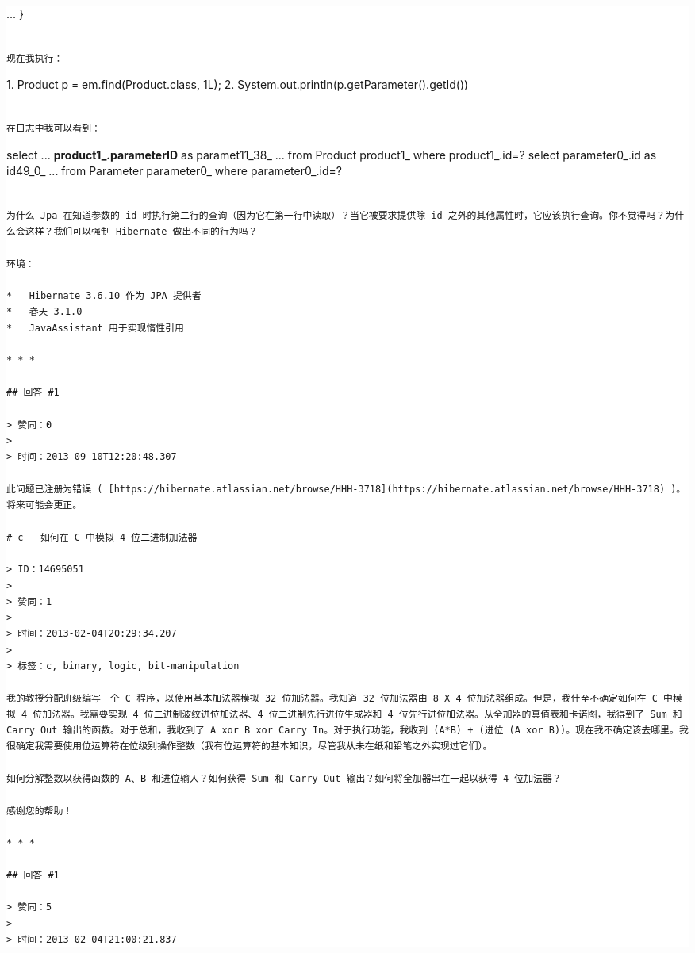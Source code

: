...
} 
```

现在我执行：

```
 1\. Product p = em.find(Product.class, 1L);
 2\. System.out.println(p.getParameter().getId()) 
```

在日志中我可以看到：

```
select ... **product1_.parameterID** as paramet11_38_ ... from Product product1_  where product1_.id=?
select parameter0_.id as id49_0_ ... from Parameter parameter0_ where parameter0_.id=? 
```

为什么 Jpa 在知道参数的 id 时执行第二行的查询（因为它在第一行中读取）？当它被要求提供除 id 之外的其他属性时，它应该执行查询。你不觉得吗？为什么会这样？我们可以强制 Hibernate 做出不同的行为吗？

环境：

*   Hibernate 3.6.10 作为 JPA 提供者
*   春天 3.1.0
*   JavaAssistant 用于实现惰性引用

* * *

## 回答 #1

> 赞同：0
> 
> 时间：2013-09-10T12:20:48.307

此问题已注册为错误 ( [https://hibernate.atlassian.net/browse/HHH-3718](https://hibernate.atlassian.net/browse/HHH-3718) )。将来可能会更正。

# c - 如何在 C 中模拟 4 位二进制加法器

> ID：14695051
> 
> 赞同：1
> 
> 时间：2013-02-04T20:29:34.207
> 
> 标签：c, binary, logic, bit-manipulation

我的教授分配班级编写一个 C 程序，以使用基本加法器模拟 32 位加法器。我知道 32 位加法器由 8 X 4 位加法器组成。但是，我什至不确定如何在 C 中模拟 4 位加法器。我需要实现 4 位二进制波纹进位加法器、4 位二进制先行进位生成器和 4 位先行进位加法器。从全加器的真值表和卡诺图，我得到了 Sum 和 Carry Out 输出的函数。对于总和，我收到了 A xor B xor Carry In。对于执行功能，我收到 (A*B) + (进位 (A xor B))。现在我不确定该去哪里。我很确定我需要使用位运算符在位级别操作整数（我有位运算符的基本知识，尽管我从未在纸和铅笔之外实现过它们）。

如何分解整数以获得函数的 A、B 和进位输入？如何获得 Sum 和 Carry Out 输出？如何将全加器串在一起以获得 4 位加法器？

感谢您的帮助！

* * *

## 回答 #1

> 赞同：5
> 
> 时间：2013-02-04T21:00:21.837
```